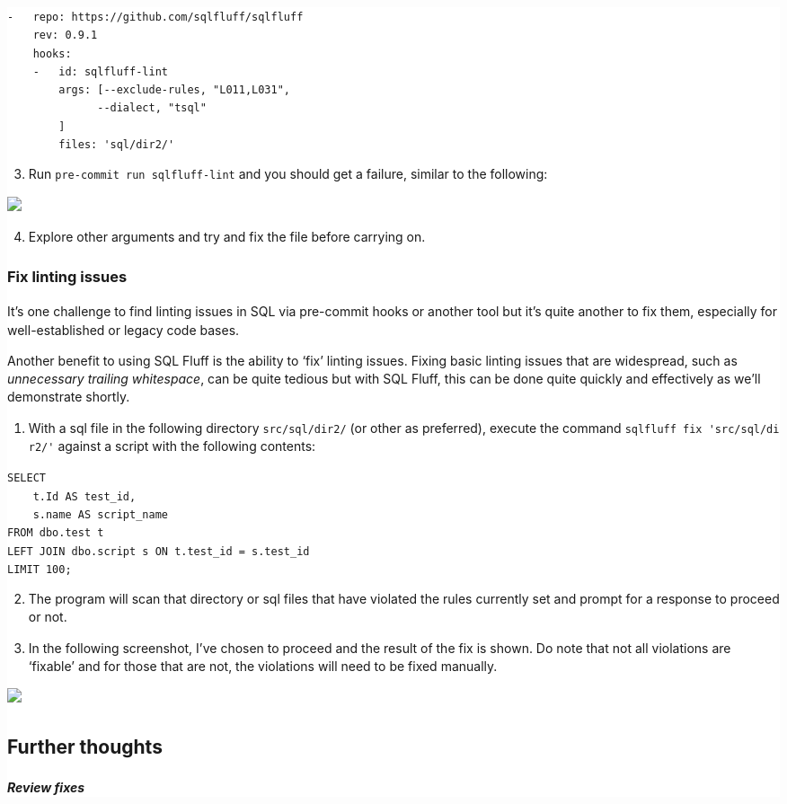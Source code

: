 ```
-   repo: https://github.com/sqlfluff/sqlfluff
    rev: 0.9.1
    hooks:
    -   id: sqlfluff-lint
        args: [--exclude-rules, "L011,L031",
              --dialect, "tsql"
        ]
        files: 'sql/dir2/'

```

3.  Run `pre-commit run sqlfluff-lint` and you should get a failure, similar to the following:

   ![](https://www.kimanimbugua.com/images/pre-commit-sqlfluff-lint-failed-argument.jpg)
 

4.  Explore other arguments and try and fix the file before carrying on.

### Fix linting issues

It’s one challenge to find linting issues in SQL via pre-commit hooks or another tool but it’s quite another to fix them, especially for well-established or legacy code bases.

Another benefit to using SQL Fluff is the ability to ‘fix’ linting issues. Fixing basic linting issues that are widespread, such as _unnecessary trailing whitespace_, can be quite tedious but with SQL Fluff, this can be done quite quickly and effectively as we’ll demonstrate shortly.

1.  With a sql file in the following directory `src/sql/dir2/` (or other as preferred), execute the command `sqlfluff fix 'src/sql/dir2/'` against a script with the following contents:

```
SELECT
    t.Id AS test_id,  
    s.name AS script_name  
FROM dbo.test t
LEFT JOIN dbo.script s ON t.test_id = s.test_id
LIMIT 100;

```

2.  The program will scan that directory or sql files that have violated the rules currently set and prompt for a response to proceed or not.
    
3.  In the following screenshot, I’ve chosen to proceed and the result of the fix is shown. Do note that not all violations are ‘fixable’ and for those that are not, the violations will need to be fixed manually.
    

   ![](https://www.kimanimbugua.com/images/pre-commit-sqlfluff-fix-violation.jpg)
 

Further thoughts
----------------

##### Review fixes
